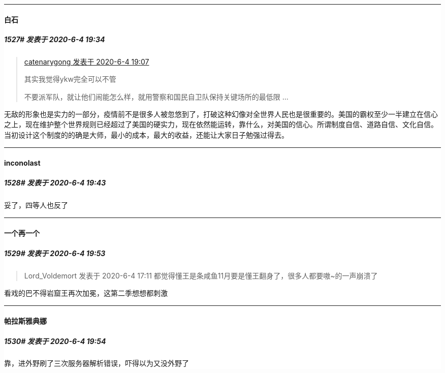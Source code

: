 

-----

####  白石  
##### 1527#       发表于 2020-6-4 19:34



<blockquote><a href="httphttps://bbs.saraba1st.com/2b/forum.php?mod=redirect&amp;goto=findpost&amp;pid=47677992&amp;ptid=1939204" target="_blank">catenarygong 发表于 2020-6-4 19:07</a>

其实我觉得ykw完全可以不管


不要派军队，就让他们闹能怎么样，就用警察和国民自卫队保持关键场所的最低限 ...</blockquote>
无敌的形象也是实力的一部分，疫情前不是很多人被忽悠到了，打破这种幻像对全世界人民也是很重要的。美国的霸权至少一半建立在信心之上，现在维护整个世界规则已经超过了美国的硬实力，现在依然能运转，靠什么，对美国的信心。所谓制度自信、道路自信、文化自信。当初设计这个制度的的确是大师，最小的成本，最大的收益，还能让大家日子勉强过得去。







-----

####  inconolast  
##### 1528#       发表于 2020-6-4 19:43




妥了，四等人也反了







-----

####  一个再一个  
##### 1529#       发表于 2020-6-4 19:53



<blockquote>Lord_Voldemort 发表于 2020-6-4 17:11
都觉得懂王是条咸鱼11月要是懂王翻身了，很多人都要嗷~的一声崩溃了</blockquote>
看戏的巴不得岩窟王再次加冕，这第二季想想都刺激







-----

####  帕拉斯雅典娜  
##### 1530#       发表于 2020-6-4 19:54




靠，进外野刷了三次服务器解析错误，吓得以为又没外野了
